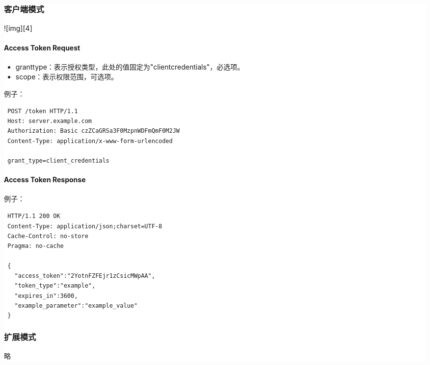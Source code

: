 

### 客户端模式

![img][4]

#### Access Token Request

- granttype：表示授权类型，此处的值固定为"clientcredentials"，必选项。
- scope：表示权限范围，可选项。

例子：

	 POST /token HTTP/1.1
     Host: server.example.com
     Authorization: Basic czZCaGRSa3F0MzpnWDFmQmF0M2JW
     Content-Type: application/x-www-form-urlencoded

     grant_type=client_credentials

#### Access Token Response

例子：

  	 HTTP/1.1 200 OK
     Content-Type: application/json;charset=UTF-8
     Cache-Control: no-store
     Pragma: no-cache

     {
       "access_token":"2YotnFZFEjr1zCsicMWpAA",
       "token_type":"example",
       "expires_in":3600,
       "example_parameter":"example_value"
     }


### 扩展模式

略
